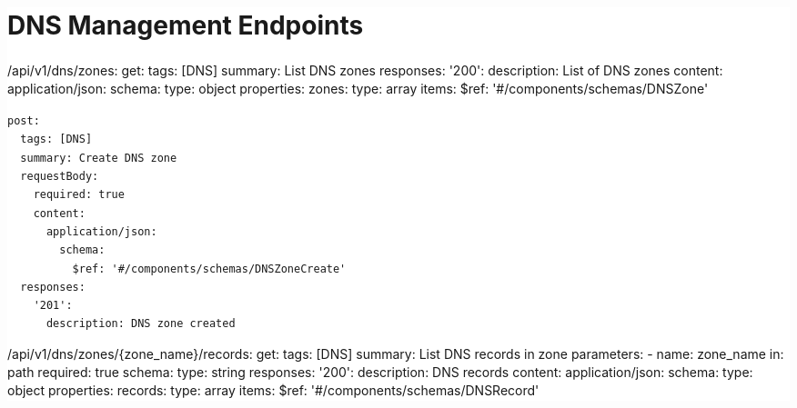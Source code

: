   # DNS Management Endpoints
  /api/v1/dns/zones:
    get:
      tags: [DNS]
      summary: List DNS zones
      responses:
        '200':
          description: List of DNS zones
          content:
            application/json:
              schema:
                type: object
                properties:
                  zones:
                    type: array
                    items:
                      $ref: '#/components/schemas/DNSZone'

    post:
      tags: [DNS]
      summary: Create DNS zone
      requestBody:
        required: true
        content:
          application/json:
            schema:
              $ref: '#/components/schemas/DNSZoneCreate'
      responses:
        '201':
          description: DNS zone created

  /api/v1/dns/zones/{zone_name}/records:
    get:
      tags: [DNS]
      summary: List DNS records in zone
      parameters:
        - name: zone_name
          in: path
          required: true
          schema:
            type: string
      responses:
        '200':
          description: DNS records
          content:
            application/json:
              schema:
                type: object
                properties:
                  records:
                    type: array
                    items:
                      $ref: '#/components/schemas/DNSRecord'
